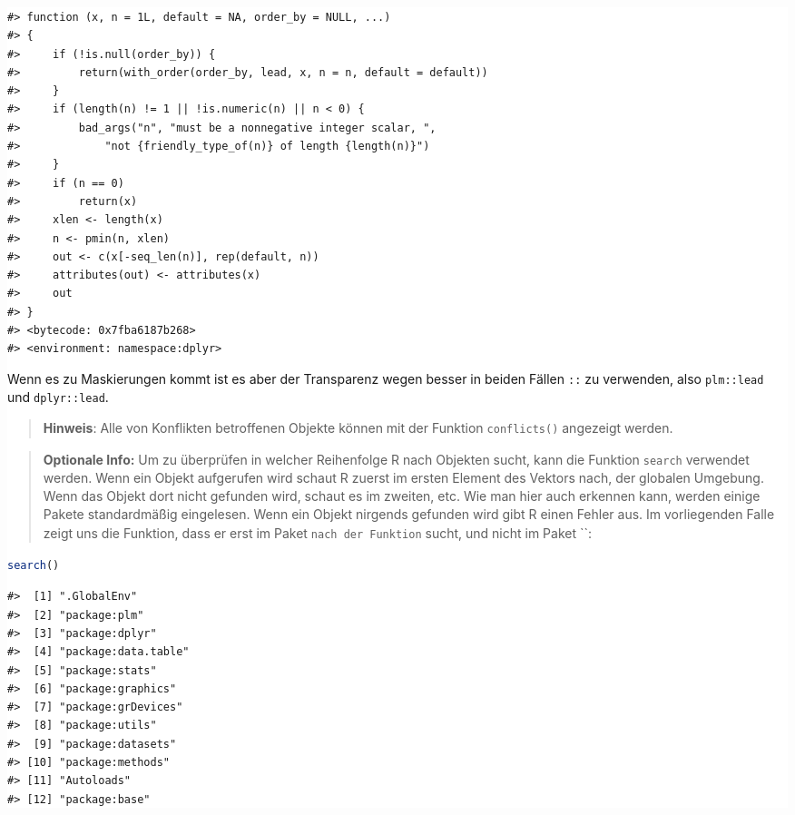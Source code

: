 ```
#> function (x, n = 1L, default = NA, order_by = NULL, ...) 
#> {
#>     if (!is.null(order_by)) {
#>         return(with_order(order_by, lead, x, n = n, default = default))
#>     }
#>     if (length(n) != 1 || !is.numeric(n) || n < 0) {
#>         bad_args("n", "must be a nonnegative integer scalar, ", 
#>             "not {friendly_type_of(n)} of length {length(n)}")
#>     }
#>     if (n == 0) 
#>         return(x)
#>     xlen <- length(x)
#>     n <- pmin(n, xlen)
#>     out <- c(x[-seq_len(n)], rep(default, n))
#>     attributes(out) <- attributes(x)
#>     out
#> }
#> <bytecode: 0x7fba6187b268>
#> <environment: namespace:dplyr>
```


Wenn es zu Maskierungen kommt ist es aber der Transparenz wegen besser in beiden 
Fällen `::` zu verwenden, also `plm::lead` und `dplyr::lead`.

> **Hinweis**: Alle von Konflikten betroffenen Objekte können mit der Funktion
`conflicts()` angezeigt werden.

> **Optionale Info:** Um zu überprüfen in welcher Reihenfolge R nach Objekten sucht, kann die
Funktion `search` verwendet werden. Wenn ein Objekt aufgerufen wird schaut
R zuerst im ersten Element des Vektors nach, der globalen Umgebung. Wenn das
Objekt dort nicht gefunden wird, schaut es im zweiten, etc. 
Wie man hier auch erkennen kann, werden einige Pakete standardmäßig eingelesen.
Wenn ein Objekt nirgends gefunden wird gibt R einen Fehler aus. 
Im vorliegenden Falle zeigt uns die Funktion, dass er erst im Paket `` nach der Funktion `` sucht, und nicht
im Paket ``:


```r
search()
```

```
#>  [1] ".GlobalEnv"        
#>  [2] "package:plm"       
#>  [3] "package:dplyr"     
#>  [4] "package:data.table"
#>  [5] "package:stats"     
#>  [6] "package:graphics"  
#>  [7] "package:grDevices" 
#>  [8] "package:utils"     
#>  [9] "package:datasets"  
#> [10] "package:methods"   
#> [11] "Autoloads"         
#> [12] "package:base"
```
